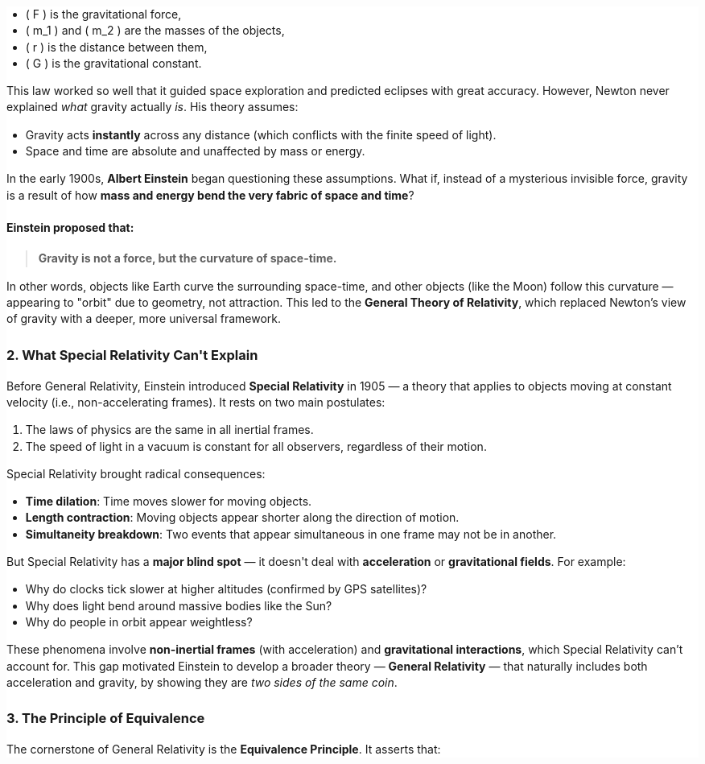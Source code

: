 -   \( F \) is the gravitational force,
-   \( m_1 \) and \( m_2 \) are the masses of the objects,
-   \( r \) is the distance between them,
-   \( G \) is the gravitational constant.

This law worked so well that it guided space exploration and predicted eclipses with great accuracy. However, Newton never explained _what_ gravity actually _is_. His theory assumes:

-   Gravity acts **instantly** across any distance (which conflicts with the finite speed of light).
-   Space and time are absolute and unaffected by mass or energy.

In the early 1900s, **Albert Einstein** began questioning these assumptions. What if, instead of a mysterious invisible force, gravity is a result of how **mass and energy bend the very fabric of space and time**?

#### Einstein proposed that:

> **Gravity is not a force, but the curvature of space-time.**

In other words, objects like Earth curve the surrounding space-time, and other objects (like the Moon) follow this curvature — appearing to "orbit" due to geometry, not attraction. This led to the **General Theory of Relativity**, which replaced Newton’s view of gravity with a deeper, more universal framework.

### 2. What Special Relativity Can't Explain

Before General Relativity, Einstein introduced **Special Relativity** in 1905 — a theory that applies to objects moving at constant velocity (i.e., non-accelerating frames). It rests on two main postulates:

1. The laws of physics are the same in all inertial frames.
2. The speed of light in a vacuum is constant for all observers, regardless of their motion.

Special Relativity brought radical consequences:

-   **Time dilation**: Time moves slower for moving objects.
-   **Length contraction**: Moving objects appear shorter along the direction of motion.
-   **Simultaneity breakdown**: Two events that appear simultaneous in one frame may not be in another.

But Special Relativity has a **major blind spot** — it doesn't deal with **acceleration** or **gravitational fields**. For example:

-   Why do clocks tick slower at higher altitudes (confirmed by GPS satellites)?
-   Why does light bend around massive bodies like the Sun?
-   Why do people in orbit appear weightless?

These phenomena involve **non-inertial frames** (with acceleration) and **gravitational interactions**, which Special Relativity can’t account for. This gap motivated Einstein to develop a broader theory — **General Relativity** — that naturally includes both acceleration and gravity, by showing they are _two sides of the same coin_.

### 3. The Principle of Equivalence

The cornerstone of General Relativity is the **Equivalence Principle**. It asserts that:
